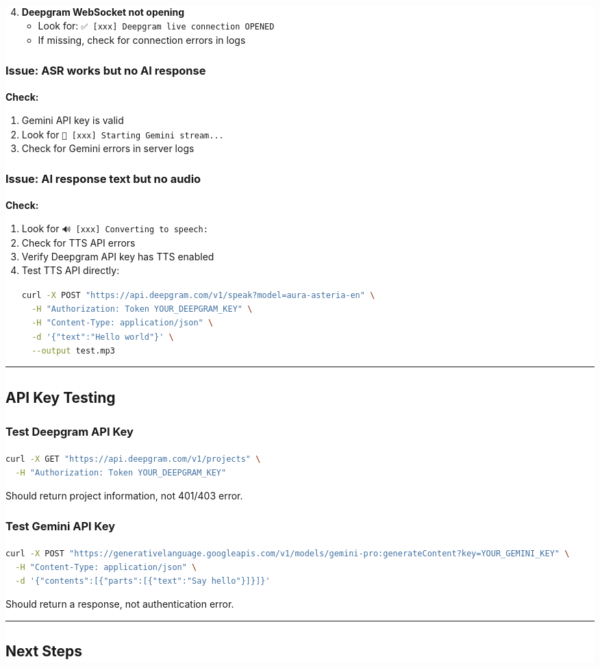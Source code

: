 4. **Deepgram WebSocket not opening**
   - Look for: `✅ [xxx] Deepgram live connection OPENED`
   - If missing, check for connection errors in logs

### Issue: ASR works but no AI response

**Check:**

1. Gemini API key is valid
2. Look for `🧠 [xxx] Starting Gemini stream...`
3. Check for Gemini errors in server logs

### Issue: AI response text but no audio

**Check:**

1. Look for `🔊 [xxx] Converting to speech:`
2. Check for TTS API errors
3. Verify Deepgram API key has TTS enabled
4. Test TTS API directly:
   ```bash
   curl -X POST "https://api.deepgram.com/v1/speak?model=aura-asteria-en" \
     -H "Authorization: Token YOUR_DEEPGRAM_KEY" \
     -H "Content-Type: application/json" \
     -d '{"text":"Hello world"}' \
     --output test.mp3
   ```

---

## API Key Testing

### Test Deepgram API Key

```bash
curl -X GET "https://api.deepgram.com/v1/projects" \
  -H "Authorization: Token YOUR_DEEPGRAM_KEY"
```

Should return project information, not 401/403 error.

### Test Gemini API Key

```bash
curl -X POST "https://generativelanguage.googleapis.com/v1/models/gemini-pro:generateContent?key=YOUR_GEMINI_KEY" \
  -H "Content-Type: application/json" \
  -d '{"contents":[{"parts":[{"text":"Say hello"}]}]}'
```

Should return a response, not authentication error.

---

## Next Steps
